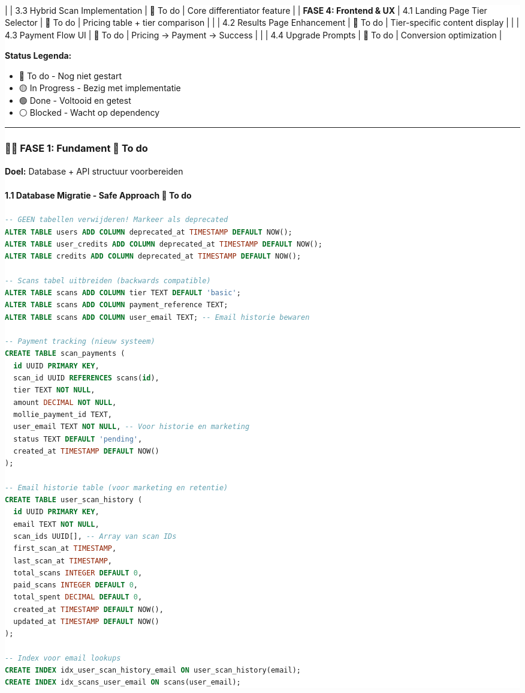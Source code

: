 | | 3.3 Hybrid Scan Implementation | 🔴 To do | Core differentiator feature |
| **FASE 4: Frontend & UX** | 4.1 Landing Page Tier Selector | 🔴 To do | Pricing table + tier comparison |
| | 4.2 Results Page Enhancement | 🔴 To do | Tier-specific content display |
| | 4.3 Payment Flow UI | 🔴 To do | Pricing → Payment → Success |
| | 4.4 Upgrade Prompts | 🔴 To do | Conversion optimization |

**Status Legenda:**
- 🔴 To do - Nog niet gestart
- 🟡 In Progress - Bezig met implementatie  
- 🟢 Done - Voltooid en getest
- ⚪ Blocked - Wacht op dependency

---

### **🏃‍♂️ FASE 1: Fundament** 🔴 **To do**
**Doel:** Database + API structuur voorbereiden

#### **1.1 Database Migratie - Safe Approach** 🔴 **To do**
```sql
-- GEEN tabellen verwijderen! Markeer als deprecated
ALTER TABLE users ADD COLUMN deprecated_at TIMESTAMP DEFAULT NOW();
ALTER TABLE user_credits ADD COLUMN deprecated_at TIMESTAMP DEFAULT NOW();
ALTER TABLE credits ADD COLUMN deprecated_at TIMESTAMP DEFAULT NOW();

-- Scans tabel uitbreiden (backwards compatible)
ALTER TABLE scans ADD COLUMN tier TEXT DEFAULT 'basic';
ALTER TABLE scans ADD COLUMN payment_reference TEXT;
ALTER TABLE scans ADD COLUMN user_email TEXT; -- Email historie bewaren

-- Payment tracking (nieuw systeem)
CREATE TABLE scan_payments (
  id UUID PRIMARY KEY,
  scan_id UUID REFERENCES scans(id),
  tier TEXT NOT NULL,
  amount DECIMAL NOT NULL,
  mollie_payment_id TEXT,
  user_email TEXT NOT NULL, -- Voor historie en marketing
  status TEXT DEFAULT 'pending',
  created_at TIMESTAMP DEFAULT NOW()
);

-- Email historie table (voor marketing en retentie)
CREATE TABLE user_scan_history (
  id UUID PRIMARY KEY,
  email TEXT NOT NULL,
  scan_ids UUID[], -- Array van scan IDs
  first_scan_at TIMESTAMP,
  last_scan_at TIMESTAMP,
  total_scans INTEGER DEFAULT 0,
  paid_scans INTEGER DEFAULT 0,
  total_spent DECIMAL DEFAULT 0,
  created_at TIMESTAMP DEFAULT NOW(),
  updated_at TIMESTAMP DEFAULT NOW()
);

-- Index voor email lookups
CREATE INDEX idx_user_scan_history_email ON user_scan_history(email);
CREATE INDEX idx_scans_user_email ON scans(user_email);
```
